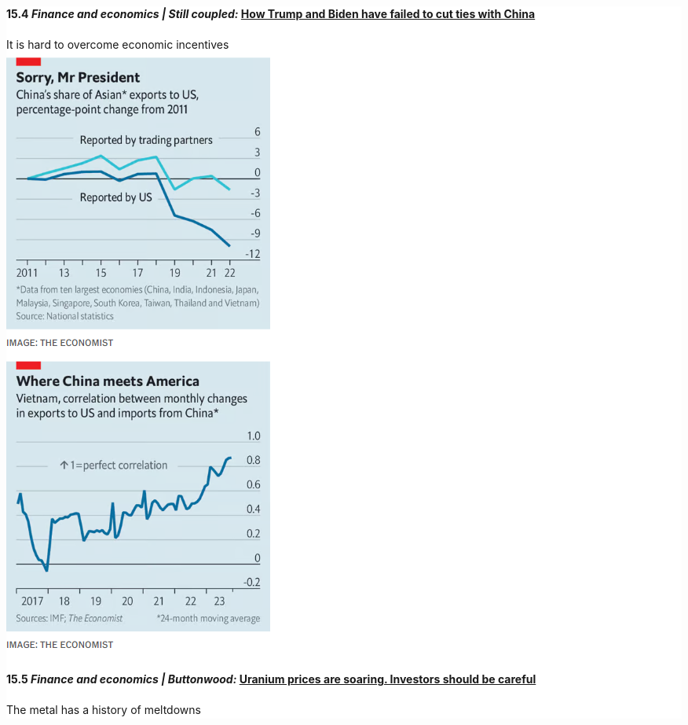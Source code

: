 #### 15.4 _Finance and economics | Still coupled:_ [How Trump and Biden have failed to cut ties with China](https://www.economist.com/finance-and-economics/2024/02/27/how-trump-and-biden-have-failed-to-cut-ties-with-china)  
It is hard to overcome economic incentives  
![](./images/_finance-and-economics_2024_02_27_how-trump-and-biden-have-failed-to-cut-ties-with-china-1.png)  
![](./images/_finance-and-economics_2024_02_27_how-trump-and-biden-have-failed-to-cut-ties-with-china-2.png)  

#### 15.5 _Finance and economics | Buttonwood:_ [Uranium prices are soaring. Investors should be careful](https://www.economist.com/finance-and-economics/2024/02/29/uranium-prices-are-soaring-investors-should-be-careful)  
The metal has a history of meltdowns  
